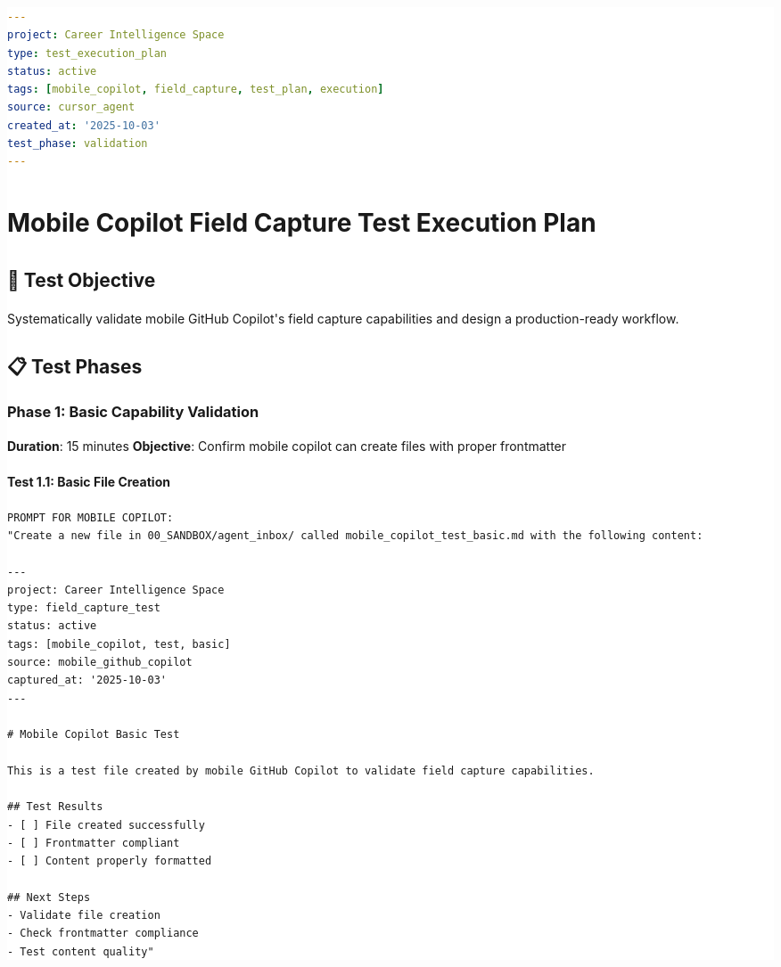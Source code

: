 ```yaml
---
project: Career Intelligence Space
type: test_execution_plan
status: active
tags: [mobile_copilot, field_capture, test_plan, execution]
source: cursor_agent
created_at: '2025-10-03'
test_phase: validation
---
```


# Mobile Copilot Field Capture Test Execution Plan

## 🎯 Test Objective
Systematically validate mobile GitHub Copilot's field capture capabilities and design a production-ready workflow.

## 📋 Test Phases

### Phase 1: Basic Capability Validation
**Duration**: 15 minutes
**Objective**: Confirm mobile copilot can create files with proper frontmatter

#### Test 1.1: Basic File Creation
```
PROMPT FOR MOBILE COPILOT:
"Create a new file in 00_SANDBOX/agent_inbox/ called mobile_copilot_test_basic.md with the following content:

---
project: Career Intelligence Space
type: field_capture_test
status: active
tags: [mobile_copilot, test, basic]
source: mobile_github_copilot
captured_at: '2025-10-03'
---

# Mobile Copilot Basic Test

This is a test file created by mobile GitHub Copilot to validate field capture capabilities.

## Test Results
- [ ] File created successfully
- [ ] Frontmatter compliant
- [ ] Content properly formatted

## Next Steps
- Validate file creation
- Check frontmatter compliance
- Test content quality"
```
